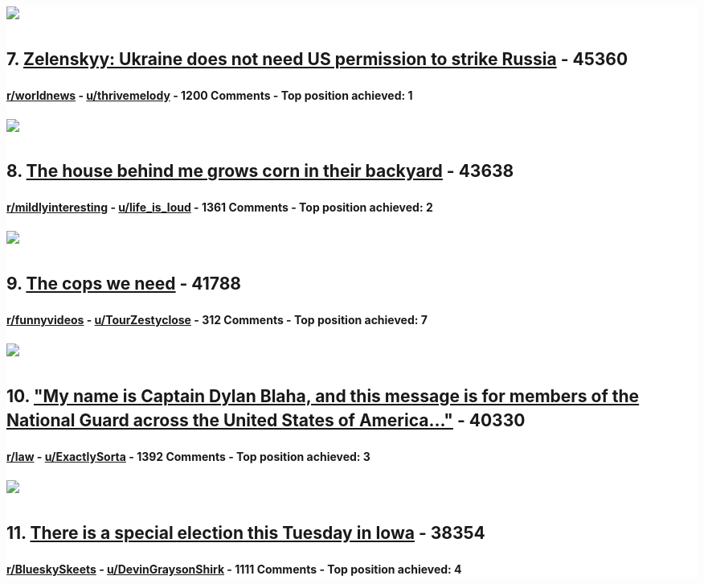 <a href="https://i.redd.it/j3erq754tvkf1.jpeg"><img src="https://b.thumbs.redditmedia.com/P6Xk-mahT7xOkB2ijUiagemvYaxcDIF9QpVgEuEOQmk.jpg"></img></a>

## 7. [Zelenskyy: Ukraine does not need US permission to strike Russia](http://reddit.com/r/worldnews/comments/1mywqbq/zelenskyy_ukraine_does_not_need_us_permission_to/) - 45360
#### [r/worldnews](http://reddit.com/r/worldnews) - [u/thrivemelody](http://reddit.com/u/thrivemelody) - 1200 Comments - Top position achieved: 1

<a href="https://www.pravda.com.ua/eng/news/2025/08/24/7527605"><img src="https://external-preview.redd.it/ACGnoernBCsyirAzQaEblhK2eeZsXPdN7B_8UgBCG8E.jpeg?width=140&amp;height=78&amp;crop=140:78,smart&amp;auto=webp&amp;s=1134ea2d932fa4375f490b0ea25549efd510f335"></img></a>

## 8. [The house behind me grows corn in their backyard](http://reddit.com/r/mildlyinteresting/comments/1mz1us0/the_house_behind_me_grows_corn_in_their_backyard/) - 43638
#### [r/mildlyinteresting](http://reddit.com/r/mildlyinteresting) - [u/life_is_loud](http://reddit.com/u/life_is_loud) - 1361 Comments - Top position achieved: 2

<a href="https://i.redd.it/wexnq5b360lf1.jpeg"><img src="https://b.thumbs.redditmedia.com/kxTXI_AF1YZBceEGlo8chnIimnf7MI6N04Zo4LA_AGY.jpg"></img></a>

## 9. [The cops we need](http://reddit.com/r/funnyvideos/comments/1mywe8c/the_cops_we_need/) - 41788
#### [r/funnyvideos](http://reddit.com/r/funnyvideos) - [u/TourZestyclose](http://reddit.com/u/TourZestyclose) - 312 Comments - Top position achieved: 7

<a href="https://v.redd.it/8wyp5a1t4zkf1"><img src="https://external-preview.redd.it/MzJoYXA1enM0emtmMYr87sS4ukiUOYMNLF7LBYe_OU1MY94qh8HLkLI0GrBo.png?width=140&amp;height=140&amp;crop=140:140,smart&amp;format=jpg&amp;v=enabled&amp;lthumb=true&amp;s=1aa7394898b021ebadb7c41347370e528f0b80bb"></img></a>

## 10. ["My name is Captain Dylan Blaha, and this message is for members of the National Guard across the United States of America..."](http://reddit.com/r/law/comments/1myzac6/my_name_is_captain_dylan_blaha_and_this_message/) - 40330
#### [r/law](http://reddit.com/r/law) - [u/ExactlySorta](http://reddit.com/u/ExactlySorta) - 1392 Comments - Top position achieved: 3

<a href="https://v.redd.it/m3jw22pzozkf1"><img src="https://external-preview.redd.it/dmNkem45cXpvemtmMfzq4pscIm370pb_TRt7_TxvppxO_UGU8r7aP2Fi2UQX.png?width=140&amp;height=140&amp;crop=140:140,smart&amp;format=jpg&amp;v=enabled&amp;lthumb=true&amp;s=3ee4e2bebfcaf8e46220bda029dd885dd32add02"></img></a>

## 11. [There is a special election this Tuesday in Iowa](http://reddit.com/r/BlueskySkeets/comments/1mz25om/there_is_a_special_election_this_tuesday_in_iowa/) - 38354
#### [r/BlueskySkeets](http://reddit.com/r/BlueskySkeets) - [u/DevinGraysonShirk](http://reddit.com/u/DevinGraysonShirk) - 1111 Comments - Top position achieved: 4
